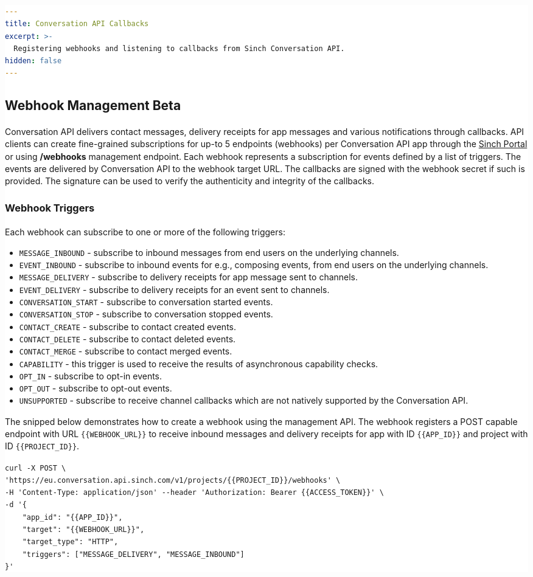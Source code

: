 ```yaml
---
title: Conversation API Callbacks
excerpt: >-
  Registering webhooks and listening to callbacks from Sinch Conversation API.
hidden: false
---
```


## Webhook Management <span class="betabadge">Beta</span>

Conversation API delivers contact messages, delivery receipts for app messages and various notifications through callbacks.
API clients can create fine-grained subscriptions for up-to 5 endpoints (webhooks) per Conversation API app
through the [Sinch Portal](https://dashboard.sinch.com/convapi/apps) or using **/webhooks** management endpoint.
Each webhook represents a subscription for events defined by a list of triggers. The events are delivered by Conversation API
to the webhook target URL. The callbacks are signed with the webhook secret if such is provided. The signature can be
used to verify the authenticity and integrity of the callbacks.

### Webhook Triggers

Each webhook can subscribe to one or more of the following triggers:

- `MESSAGE_INBOUND` - subscribe to inbound messages from end users on the underlying channels.
- `EVENT_INBOUND` - subscribe to inbound events for e.g., composing events, from end users on the underlying channels.
- `MESSAGE_DELIVERY` - subscribe to delivery receipts for app message sent to channels.  
- `EVENT_DELIVERY` - subscribe to delivery receipts for an event sent to channels.
- `CONVERSATION_START` - subscribe to conversation started events.
- `CONVERSATION_STOP` - subscribe to conversation stopped events.
- `CONTACT_CREATE` - subscribe to contact created events.
- `CONTACT_DELETE` - subscribe to contact deleted events.
- `CONTACT_MERGE` - subscribe to contact merged events.
- `CAPABILITY` - this trigger is used to receive the results of asynchronous capability checks.
- `OPT_IN` - subscribe to opt-in events.
- `OPT_OUT` - subscribe to opt-out events.
- `UNSUPPORTED` - subscribe to receive channel callbacks which are not natively supported by the Conversation API.

The snipped below demonstrates how to create a webhook using the management API.
The webhook registers a POST capable endpoint with URL `{{WEBHOOK_URL}}` to receive
inbound messages and delivery receipts for app with ID `{{APP_ID}}` and project with ID `{{PROJECT_ID}}`.

```curl
curl -X POST \
'https://eu.conversation.api.sinch.com/v1/projects/{{PROJECT_ID}}/webhooks' \
-H 'Content-Type: application/json' --header 'Authorization: Bearer {{ACCESS_TOKEN}}' \
-d '{
	"app_id": "{{APP_ID}}",
	"target": "{{WEBHOOK_URL}}",
	"target_type": "HTTP",
	"triggers": ["MESSAGE_DELIVERY", "MESSAGE_INBOUND"]
}'
```
